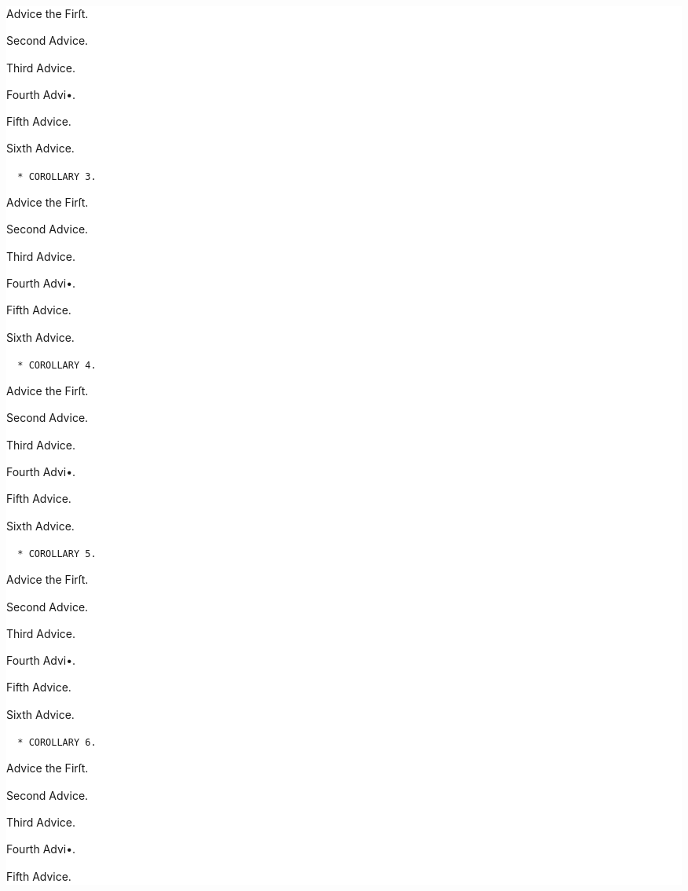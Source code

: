 Advice the Firſt.

Second Advice.

Third Advice.

Fourth Advi•.

Fifth Advice.

Sixth Advice.

      * COROLLARY 3.

Advice the Firſt.

Second Advice.

Third Advice.

Fourth Advi•.

Fifth Advice.

Sixth Advice.

      * COROLLARY 4.

Advice the Firſt.

Second Advice.

Third Advice.

Fourth Advi•.

Fifth Advice.

Sixth Advice.

      * COROLLARY 5.

Advice the Firſt.

Second Advice.

Third Advice.

Fourth Advi•.

Fifth Advice.

Sixth Advice.

      * COROLLARY 6.

Advice the Firſt.

Second Advice.

Third Advice.

Fourth Advi•.

Fifth Advice.

